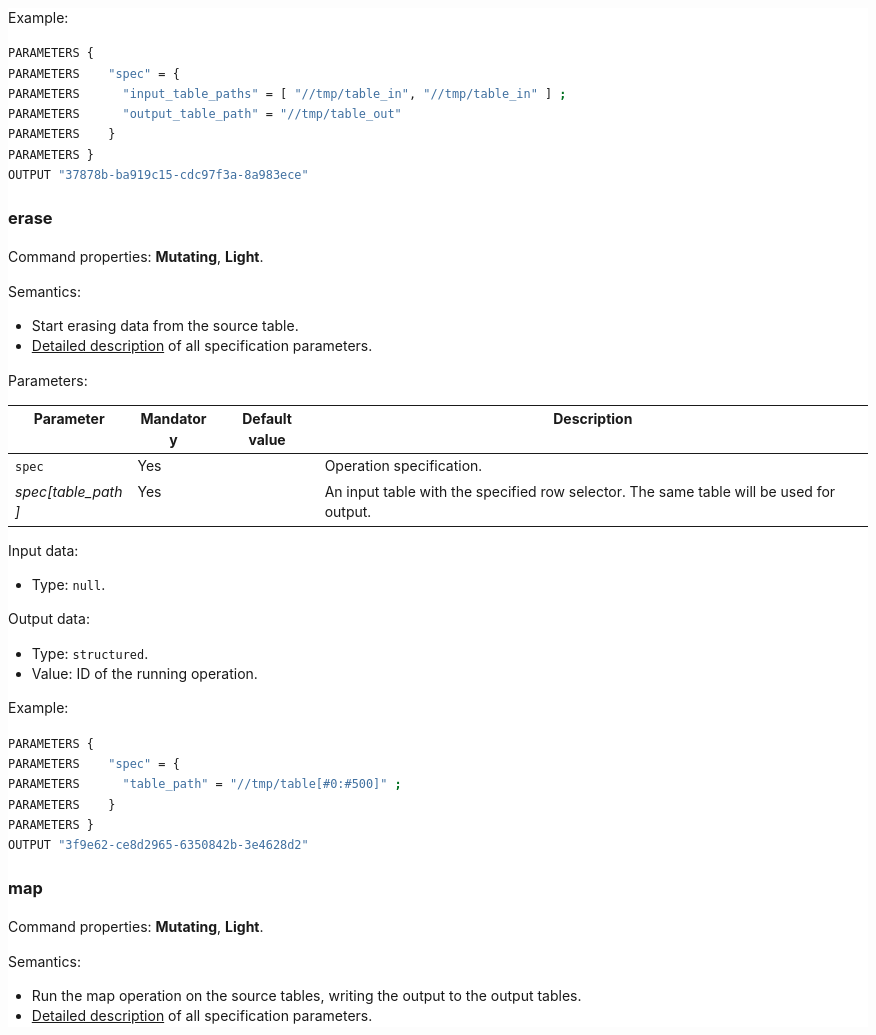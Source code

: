 Example:

```bash
PARAMETERS {
PARAMETERS    "spec" = {
PARAMETERS      "input_table_paths" = [ "//tmp/table_in", "//tmp/table_in" ] ;
PARAMETERS      "output_table_path" = "//tmp/table_out"
PARAMETERS    }
PARAMETERS }
OUTPUT "37878b-ba919c15-cdc97f3a-8a983ece"
```

### erase

Command properties: **Mutating**, **Light**.

Semantics:

- Start erasing data from the source table.
- [Detailed description](../../user-guide/data-processing/operations/erase.md) of all specification parameters.

Parameters:

| **Parameter** | **Mandatory** | **Default value** | **Description** |
| ---------------- | ------------- | ------------------------- | ------------------------------------------------------------ |
| `spec` | Yes |                           | Operation specification. |
| *spec[table_path]* | Yes |                           | An input table with the specified row selector. The same table will be used for output. |

Input data:

- Type: `null`.

Output data:

- Type: `structured`.
- Value: ID of the running operation.

Example:

```bash
PARAMETERS {
PARAMETERS    "spec" = {
PARAMETERS      "table_path" = "//tmp/table[#0:#500]" ;
PARAMETERS    }
PARAMETERS }
OUTPUT "3f9e62-ce8d2965-6350842b-3e4628d2"
```

### map

Command properties: **Mutating**, **Light**.

Semantics:

- Run the map operation on the source tables, writing the output to the output tables.
- [Detailed description](../../user-guide/data-processing/operations/map.md) of all specification parameters.

